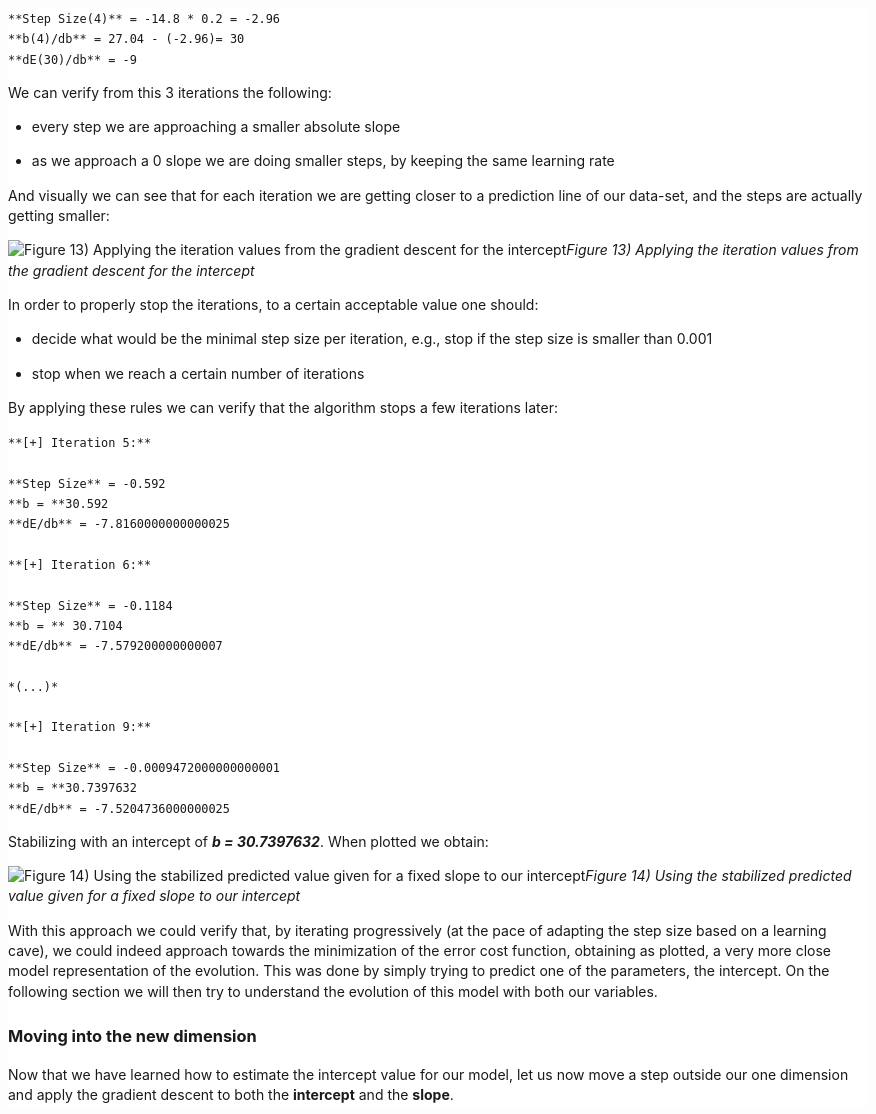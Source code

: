     **Step Size(4)** = -14.8 * 0.2 = -2.96
    **b(4)/db** = 27.04 - (-2.96)= 30
    **dE(30)/db** = -9

We can verify from this 3 iterations the following:

* every step we are approaching a smaller absolute slope

* as we approach a 0 slope we are doing smaller steps, by keeping the same learning rate

And visually we can see that for each iteration we are getting closer to a prediction line of our data-set, and the steps are actually getting smaller:

![Figure 13) Applying the iteration values from the gradient descent for the intercept](https://cdn-images-1.medium.com/max/2996/1*35pTtGAPX4tukA8eg3OvWw.png)*Figure 13) Applying the iteration values from the gradient descent for the intercept*

In order to properly stop the iterations, to a certain acceptable value one should:

* decide what would be the minimal step size per iteration, e.g., stop if the step size is smaller than 0.001

* stop when we reach a certain number of iterations

By applying these rules we can verify that the algorithm stops a few iterations later:

    **[+] Iteration 5:**

    **Step Size** = -0.592
    **b = **30.592
    **dE/db** = -7.8160000000000025

    **[+] Iteration 6:**

    **Step Size** = -0.1184
    **b = ** 30.7104
    **dE/db** = -7.579200000000007

    *(...)*

    **[+] Iteration 9:**

    **Step Size** = -0.0009472000000000001
    **b = **30.7397632
    **dE/db** = -7.5204736000000025

Stabilizing with an intercept of ***b = 30.7397632***. When plotted we obtain:

![Figure 14) Using the stabilized predicted value given for a fixed slope to our intercept](https://cdn-images-1.medium.com/max/2560/1*GQofWpfbV9a_ULIiH-glyw.png)*Figure 14) Using the stabilized predicted value given for a fixed slope to our intercept*

With this approach we could verify that, by iterating progressively (at the pace of adapting the step size based on a learning cave), we could indeed approach towards the minimization of the error cost function, obtaining as plotted, a very more close model representation of the evolution. This was done by simply trying to predict one of the parameters, the intercept. On the following section we will then try to understand the evolution of this model with both our variables.

### Moving into the new dimension

Now that we have learned how to estimate the intercept value for our model, let us now move a step outside our one dimension and apply the gradient descent to both the **intercept** and the **slope**.
